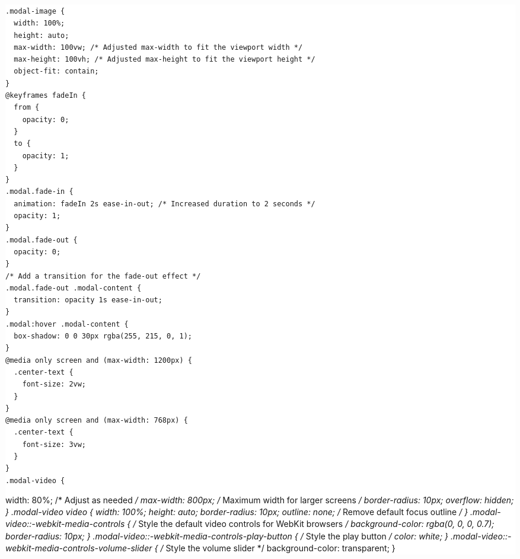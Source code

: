     .modal-image {
      width: 100%;
      height: auto;
      max-width: 100vw; /* Adjusted max-width to fit the viewport width */
      max-height: 100vh; /* Adjusted max-height to fit the viewport height */
      object-fit: contain;
    }
    @keyframes fadeIn {
      from {
        opacity: 0;
      }
      to {
        opacity: 1;
      }
    }
    .modal.fade-in {
      animation: fadeIn 2s ease-in-out; /* Increased duration to 2 seconds */
      opacity: 1;
    }
    .modal.fade-out {
      opacity: 0;
    }
    /* Add a transition for the fade-out effect */
    .modal.fade-out .modal-content {
      transition: opacity 1s ease-in-out;
    }
    .modal:hover .modal-content {
      box-shadow: 0 0 30px rgba(255, 215, 0, 1);
    }
    @media only screen and (max-width: 1200px) {
      .center-text {
        font-size: 2vw;
      }
    }
    @media only screen and (max-width: 768px) {
      .center-text {
        font-size: 3vw;
      }
    }
    .modal-video {
  width: 80%; /* Adjust as needed */
  max-width: 800px; /* Maximum width for larger screens */
  border-radius: 10px;
  overflow: hidden;
}
.modal-video video {
  width: 100%;
  height: auto;
  border-radius: 10px;
  outline: none; /* Remove default focus outline */
}
.modal-video::-webkit-media-controls {
  /* Style the default video controls for WebKit browsers */
  background-color: rgba(0, 0, 0, 0.7);
  border-radius: 10px;
}
.modal-video::-webkit-media-controls-play-button {
  /* Style the play button */
  color: white;
}
.modal-video::-webkit-media-controls-volume-slider {
  /* Style the volume slider */
  background-color: transparent;
}